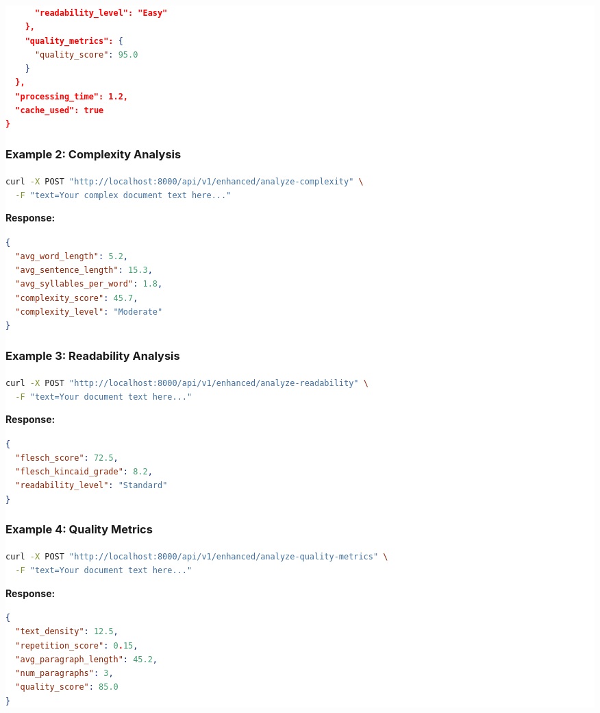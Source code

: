 ```json
      "readability_level": "Easy"
    },
    "quality_metrics": {
      "quality_score": 95.0
    }
  },
  "processing_time": 1.2,
  "cache_used": true
}
```

### Example 2: Complexity Analysis
```bash
curl -X POST "http://localhost:8000/api/v1/enhanced/analyze-complexity" \
  -F "text=Your complex document text here..."
```

**Response:**
```json
{
  "avg_word_length": 5.2,
  "avg_sentence_length": 15.3,
  "avg_syllables_per_word": 1.8,
  "complexity_score": 45.7,
  "complexity_level": "Moderate"
}
```

### Example 3: Readability Analysis
```bash
curl -X POST "http://localhost:8000/api/v1/enhanced/analyze-readability" \
  -F "text=Your document text here..."
```

**Response:**
```json
{
  "flesch_score": 72.5,
  "flesch_kincaid_grade": 8.2,
  "readability_level": "Standard"
}
```

### Example 4: Quality Metrics
```bash
curl -X POST "http://localhost:8000/api/v1/enhanced/analyze-quality-metrics" \
  -F "text=Your document text here..."
```

**Response:**
```json
{
  "text_density": 12.5,
  "repetition_score": 0.15,
  "avg_paragraph_length": 45.2,
  "num_paragraphs": 3,
  "quality_score": 85.0
}
```
